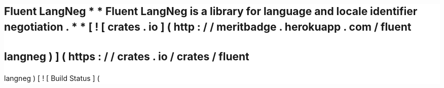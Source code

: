 #
Fluent
LangNeg
*
*
Fluent
LangNeg
is
a
library
for
language
and
locale
identifier
negotiation
.
*
*
[
!
[
crates
.
io
]
(
http
:
/
/
meritbadge
.
herokuapp
.
com
/
fluent
-
langneg
)
]
(
https
:
/
/
crates
.
io
/
crates
/
fluent
-
langneg
)
[
!
[
Build
Status
]
(